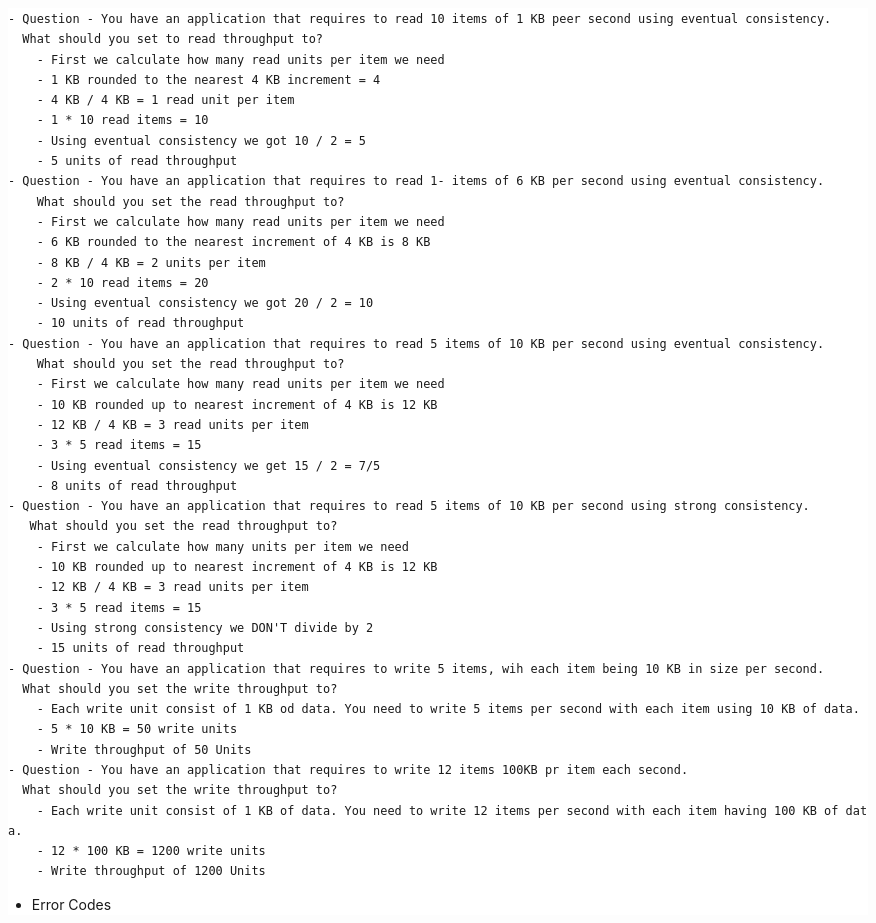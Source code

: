 	- Question - You have an application that requires to read 10 items of 1 KB peer second using eventual consistency.
	  What should you set to read throughput to?
	 	- First we calculate how many read units per item we need
	 	- 1 KB rounded to the nearest 4 KB increment = 4
	 	- 4 KB / 4 KB = 1 read unit per item
	 	- 1 * 10 read items = 10
	 	- Using eventual consistency we got 10 / 2 = 5
	 	- 5 units of read throughput
	- Question - You have an application that requires to read 1- items of 6 KB per second using eventual consistency. 
	 	What should you set the read throughput to?
	 	- First we calculate how many read units per item we need
	 	- 6 KB rounded to the nearest increment of 4 KB is 8 KB
	 	- 8 KB / 4 KB = 2 units per item
	 	- 2 * 10 read items = 20
	 	- Using eventual consistency we got 20 / 2 = 10
	 	- 10 units of read throughput
	- Question - You have an application that requires to read 5 items of 10 KB per second using eventual consistency. 
	    What should you set the read throughput to?
	    - First we calculate how many read units per item we need
	    - 10 KB rounded up to nearest increment of 4 KB is 12 KB
	    - 12 KB / 4 KB = 3 read units per item
	    - 3 * 5 read items = 15
	    - Using eventual consistency we get 15 / 2 = 7/5
	    - 8 units of read throughput
	- Question - You have an application that requires to read 5 items of 10 KB per second using strong consistency.
	   What should you set the read throughput to?
		- First we calculate how many units per item we need
		- 10 KB rounded up to nearest increment of 4 KB is 12 KB
		- 12 KB / 4 KB = 3 read units per item
		- 3 * 5 read items = 15		   
		- Using strong consistency we DON'T divide by 2
		- 15 units of read throughput
	- Question - You have an application that requires to write 5 items, wih each item being 10 KB in size per second.
	  What should you set the write throughput to?
		- Each write unit consist of 1 KB od data. You need to write 5 items per second with each item using 10 KB of data.
		- 5 * 10 KB = 50 write units
		- Write throughput of 50 Units
	- Question - You have an application that requires to write 12 items 100KB pr item each second. 
	  What should you set the write throughput to?
		- Each write unit consist of 1 KB of data. You need to write 12 items per second with each item having 100 KB of data.
		- 12 * 100 KB = 1200 write units
		- Write throughput of 1200 Units
- Error Codes
		